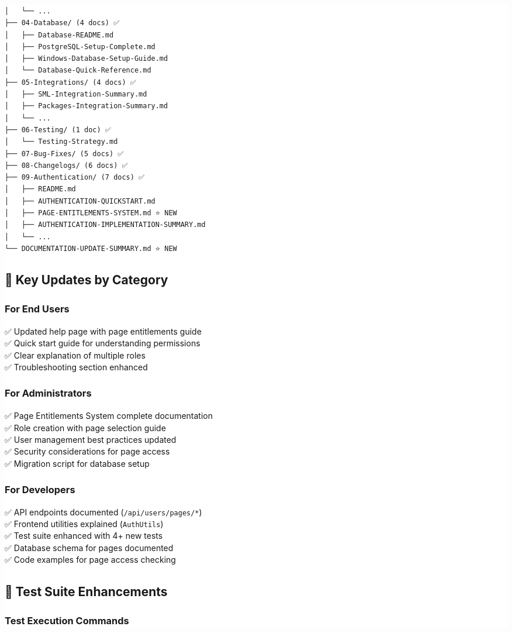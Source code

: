 ```
│   └── ...
├── 04-Database/ (4 docs) ✅
│   ├── Database-README.md
│   ├── PostgreSQL-Setup-Complete.md
│   ├── Windows-Database-Setup-Guide.md
│   └── Database-Quick-Reference.md
├── 05-Integrations/ (4 docs) ✅
│   ├── SML-Integration-Summary.md
│   ├── Packages-Integration-Summary.md
│   └── ...
├── 06-Testing/ (1 doc) ✅
│   └── Testing-Strategy.md
├── 07-Bug-Fixes/ (5 docs) ✅
├── 08-Changelogs/ (6 docs) ✅
├── 09-Authentication/ (7 docs) ✅
│   ├── README.md
│   ├── AUTHENTICATION-QUICKSTART.md
│   ├── PAGE-ENTITLEMENTS-SYSTEM.md ⭐ NEW
│   ├── AUTHENTICATION-IMPLEMENTATION-SUMMARY.md
│   └── ...
└── DOCUMENTATION-UPDATE-SUMMARY.md ⭐ NEW
```

## 🎯 Key Updates by Category

### For End Users
✅ Updated help page with page entitlements guide  
✅ Quick start guide for understanding permissions  
✅ Clear explanation of multiple roles  
✅ Troubleshooting section enhanced  

### For Administrators
✅ Page Entitlements System complete documentation  
✅ Role creation with page selection guide  
✅ User management best practices updated  
✅ Security considerations for page access  
✅ Migration script for database setup  

### For Developers
✅ API endpoints documented (`/api/users/pages/*`)  
✅ Frontend utilities explained (`AuthUtils`)  
✅ Test suite enhanced with 4+ new tests  
✅ Database schema for pages documented  
✅ Code examples for page access checking  

## 🧪 Test Suite Enhancements

### Test Execution Commands

